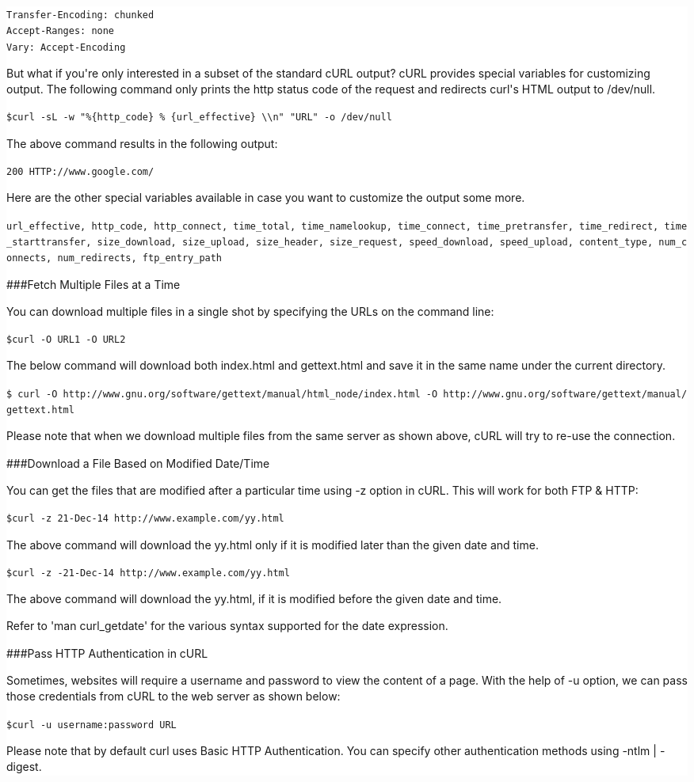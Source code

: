     Transfer-Encoding: chunked
    Accept-Ranges: none
    Vary: Accept-Encoding

But what if you're only interested in a subset of the standard cURL output? cURL provides special variables for customizing output. The following command only prints the http status code of the request and redirects curl's HTML output to /dev/null. 

    $curl -sL -w "%{http_code} % {url_effective} \\n" "URL" -o /dev/null

The above command results in the following output: 

    200 HTTP://www.google.com/

Here are the other special variables available in case you want to customize the output some more. 

    url_effective, http_code, http_connect, time_total, time_namelookup, time_connect, time_pretransfer, time_redirect, time_starttransfer, size_download, size_upload, size_header, size_request, speed_download, speed_upload, content_type, num_connects, num_redirects, ftp_entry_path

###Fetch Multiple Files at a Time 

You can download multiple files in a single shot by specifying the URLs on the command line: 

    $curl -O URL1 -O URL2

The below command will download both index.html and gettext.html and save it in the same name under the current directory. 

    $ curl -O http://www.gnu.org/software/gettext/manual/html_node/index.html -O http://www.gnu.org/software/gettext/manual/gettext.html

Please note that when we download multiple files from the same server as shown above, cURL will try to re-use the connection. 

###Download a File Based on Modified Date/Time

You can get the files that are modified after a particular time using -z option in cURL. This will work for both FTP & HTTP: 

    $curl -z 21-Dec-14 http://www.example.com/yy.html

The above command will download the yy.html only if it is modified later than the given date and time. 

    $curl -z -21-Dec-14 http://www.example.com/yy.html 

The above command will download the yy.html, if it is modified before the given date and time. 

Refer to 'man curl_getdate' for the various syntax supported for the date expression. 


###Pass HTTP Authentication in cURL 

Sometimes, websites will require a username and password to view the content of a page. With the help of -u option, we can pass those credentials from cURL to the web server as shown below: 

    $curl -u username:password URL 

Please note that by default curl uses Basic HTTP Authentication. You can specify other authentication methods using -ntlm | -digest. 
